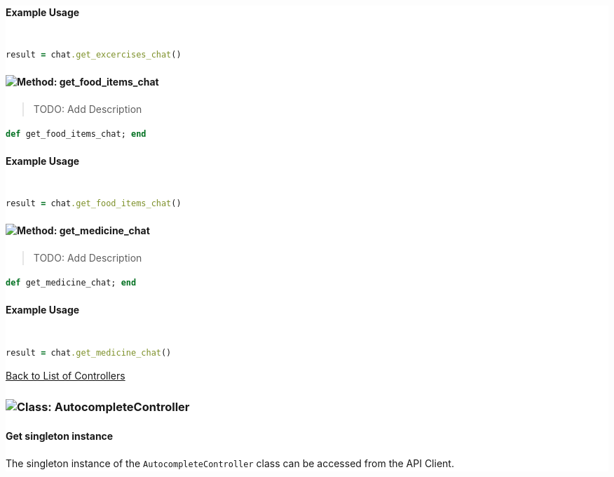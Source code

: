 #### Example Usage

```ruby

result = chat.get_excercises_chat()

```


#### <a name="get_food_items_chat"></a>![Method: ](https://apidocs.io/img/method.png ".ChatController.get_food_items_chat") get_food_items_chat

> TODO: Add Description


```ruby
def get_food_items_chat; end
```

#### Example Usage

```ruby

result = chat.get_food_items_chat()

```


#### <a name="get_medicine_chat"></a>![Method: ](https://apidocs.io/img/method.png ".ChatController.get_medicine_chat") get_medicine_chat

> TODO: Add Description


```ruby
def get_medicine_chat; end
```

#### Example Usage

```ruby

result = chat.get_medicine_chat()

```


[Back to List of Controllers](#list_of_controllers)

### <a name="autocomplete_controller"></a>![Class: ](https://apidocs.io/img/class.png ".AutocompleteController") AutocompleteController

#### Get singleton instance

The singleton instance of the ``` AutocompleteController ``` class can be accessed from the API Client.
